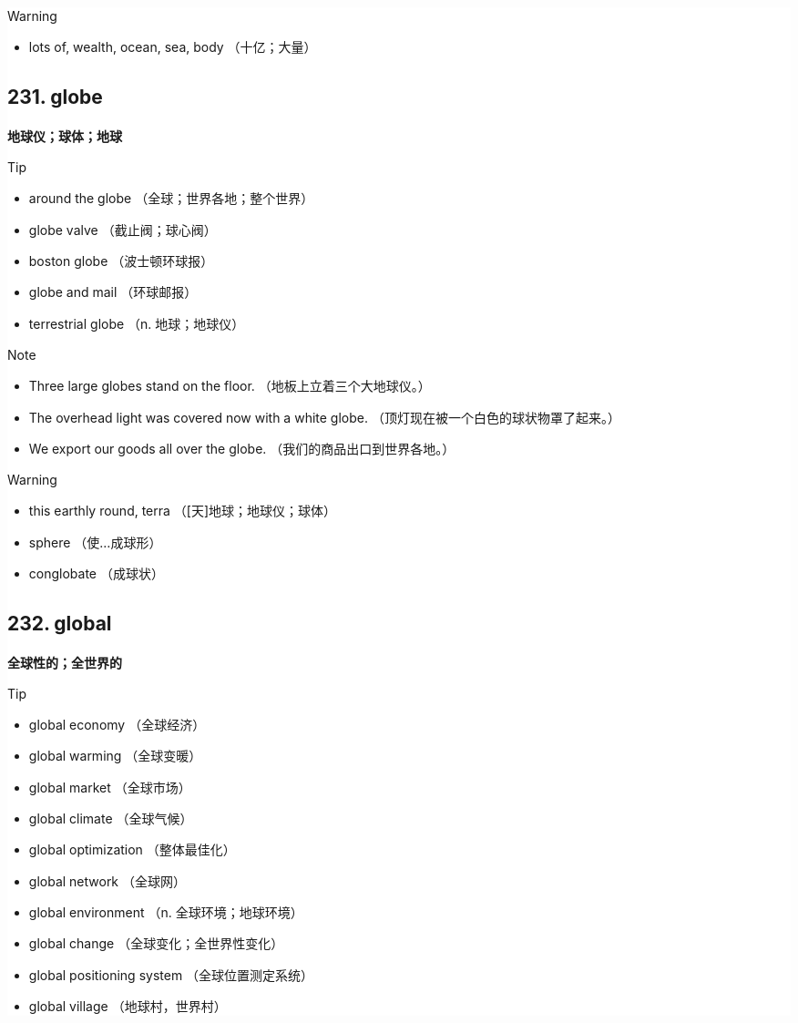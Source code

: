 > [!WARNING]
>
> - lots of, wealth, ocean, sea, body （十亿；大量）
>

## 231. globe

**地球仪；球体；地球**

> [!TIP]
>
> - around the globe （全球；世界各地；整个世界）
>
> - globe valve （截止阀；球心阀）
>
> - boston globe （波士顿环球报）
>
> - globe and mail （环球邮报）
>
> - terrestrial globe （n. 地球；地球仪）
>

> [!NOTE]
>
> - Three large globes stand on the floor. （地板上立着三个大地球仪。）
>
> - The overhead light was covered now with a white globe. （顶灯现在被一个白色的球状物罩了起来。）
>
> - We export our goods all over the globe. （我们的商品出口到世界各地。）
>

> [!WARNING]
>
> - this earthly round, terra （[天]地球；地球仪；球体）
>
> - sphere （使…成球形）
>
> - conglobate （成球状）
>

## 232. global

**全球性的；全世界的**

> [!TIP]
>
> - global economy （全球经济）
>
> - global warming （全球变暖）
>
> - global market （全球市场）
>
> - global climate （全球气候）
>
> - global optimization （整体最佳化）
>
> - global network （全球网）
>
> - global environment （n. 全球环境；地球环境）
>
> - global change （全球变化；全世界性变化）
>
> - global positioning system （全球位置测定系统）
>
> - global village （地球村，世界村）
